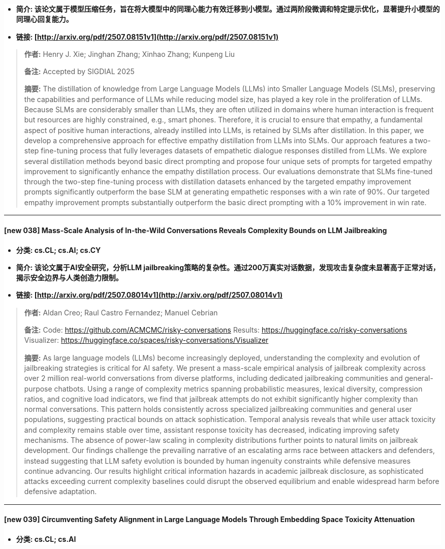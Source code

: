 - **简介: 该论文属于模型压缩任务，旨在将大模型中的同理心能力有效迁移到小模型。通过两阶段微调和特定提示优化，显著提升小模型的同理心回复能力。**

- **链接: [http://arxiv.org/pdf/2507.08151v1](http://arxiv.org/pdf/2507.08151v1)**

> **作者:** Henry J. Xie; Jinghan Zhang; Xinhao Zhang; Kunpeng Liu
>
> **备注:** Accepted by SIGDIAL 2025
>
> **摘要:** The distillation of knowledge from Large Language Models (LLMs) into Smaller Language Models (SLMs), preserving the capabilities and performance of LLMs while reducing model size, has played a key role in the proliferation of LLMs. Because SLMs are considerably smaller than LLMs, they are often utilized in domains where human interaction is frequent but resources are highly constrained, e.g., smart phones. Therefore, it is crucial to ensure that empathy, a fundamental aspect of positive human interactions, already instilled into LLMs, is retained by SLMs after distillation. In this paper, we develop a comprehensive approach for effective empathy distillation from LLMs into SLMs. Our approach features a two-step fine-tuning process that fully leverages datasets of empathetic dialogue responses distilled from LLMs. We explore several distillation methods beyond basic direct prompting and propose four unique sets of prompts for targeted empathy improvement to significantly enhance the empathy distillation process. Our evaluations demonstrate that SLMs fine-tuned through the two-step fine-tuning process with distillation datasets enhanced by the targeted empathy improvement prompts significantly outperform the base SLM at generating empathetic responses with a win rate of 90%. Our targeted empathy improvement prompts substantially outperform the basic direct prompting with a 10% improvement in win rate.
>
---
#### [new 038] Mass-Scale Analysis of In-the-Wild Conversations Reveals Complexity Bounds on LLM Jailbreaking
- **分类: cs.CL; cs.AI; cs.CY**

- **简介: 该论文属于AI安全研究，分析LLM jailbreaking策略的复杂性。通过200万真实对话数据，发现攻击复杂度未显著高于正常对话，揭示安全边界与人类创造力限制。**

- **链接: [http://arxiv.org/pdf/2507.08014v1](http://arxiv.org/pdf/2507.08014v1)**

> **作者:** Aldan Creo; Raul Castro Fernandez; Manuel Cebrian
>
> **备注:** Code: https://github.com/ACMCMC/risky-conversations Results: https://huggingface.co/risky-conversations Visualizer: https://huggingface.co/spaces/risky-conversations/Visualizer
>
> **摘要:** As large language models (LLMs) become increasingly deployed, understanding the complexity and evolution of jailbreaking strategies is critical for AI safety. We present a mass-scale empirical analysis of jailbreak complexity across over 2 million real-world conversations from diverse platforms, including dedicated jailbreaking communities and general-purpose chatbots. Using a range of complexity metrics spanning probabilistic measures, lexical diversity, compression ratios, and cognitive load indicators, we find that jailbreak attempts do not exhibit significantly higher complexity than normal conversations. This pattern holds consistently across specialized jailbreaking communities and general user populations, suggesting practical bounds on attack sophistication. Temporal analysis reveals that while user attack toxicity and complexity remains stable over time, assistant response toxicity has decreased, indicating improving safety mechanisms. The absence of power-law scaling in complexity distributions further points to natural limits on jailbreak development. Our findings challenge the prevailing narrative of an escalating arms race between attackers and defenders, instead suggesting that LLM safety evolution is bounded by human ingenuity constraints while defensive measures continue advancing. Our results highlight critical information hazards in academic jailbreak disclosure, as sophisticated attacks exceeding current complexity baselines could disrupt the observed equilibrium and enable widespread harm before defensive adaptation.
>
---
#### [new 039] Circumventing Safety Alignment in Large Language Models Through Embedding Space Toxicity Attenuation
- **分类: cs.CL; cs.AI**
